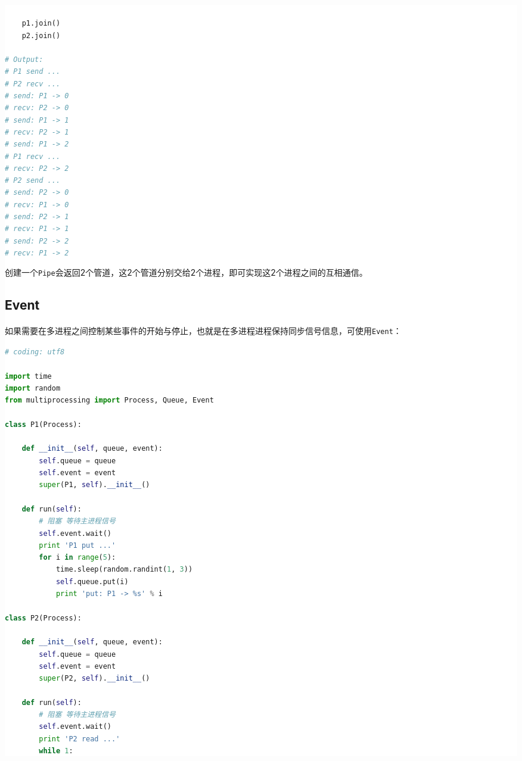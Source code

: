 ```python

    p1.join()
    p2.join()
    
# Output:
# P1 send ...
# P2 recv ...
# send: P1 -> 0
# recv: P2 -> 0
# send: P1 -> 1
# recv: P2 -> 1
# send: P1 -> 2
# P1 recv ...
# recv: P2 -> 2
# P2 send ...
# send: P2 -> 0
# recv: P1 -> 0
# send: P2 -> 1
# recv: P1 -> 1
# send: P2 -> 2
# recv: P1 -> 2
```

创建一个`Pipe`会返回2个管道，这2个管道分别交给2个进程，即可实现这2个进程之间的互相通信。

## Event

如果需要在多进程之间控制某些事件的开始与停止，也就是在多进程进程保持同步信号信息，可使用`Event`：

```python
# coding: utf8

import time
import random
from multiprocessing import Process, Queue, Event

class P1(Process):

    def __init__(self, queue, event):
        self.queue = queue
        self.event = event
        super(P1, self).__init__()

    def run(self):
        # 阻塞 等待主进程信号
        self.event.wait()
        print 'P1 put ...'
        for i in range(5):
            time.sleep(random.randint(1, 3))
            self.queue.put(i)
            print 'put: P1 -> %s' % i

class P2(Process):

    def __init__(self, queue, event):
        self.queue = queue
        self.event = event
        super(P2, self).__init__()

    def run(self):
        # 阻塞 等待主进程信号
        self.event.wait()
        print 'P2 read ...'
        while 1:
```